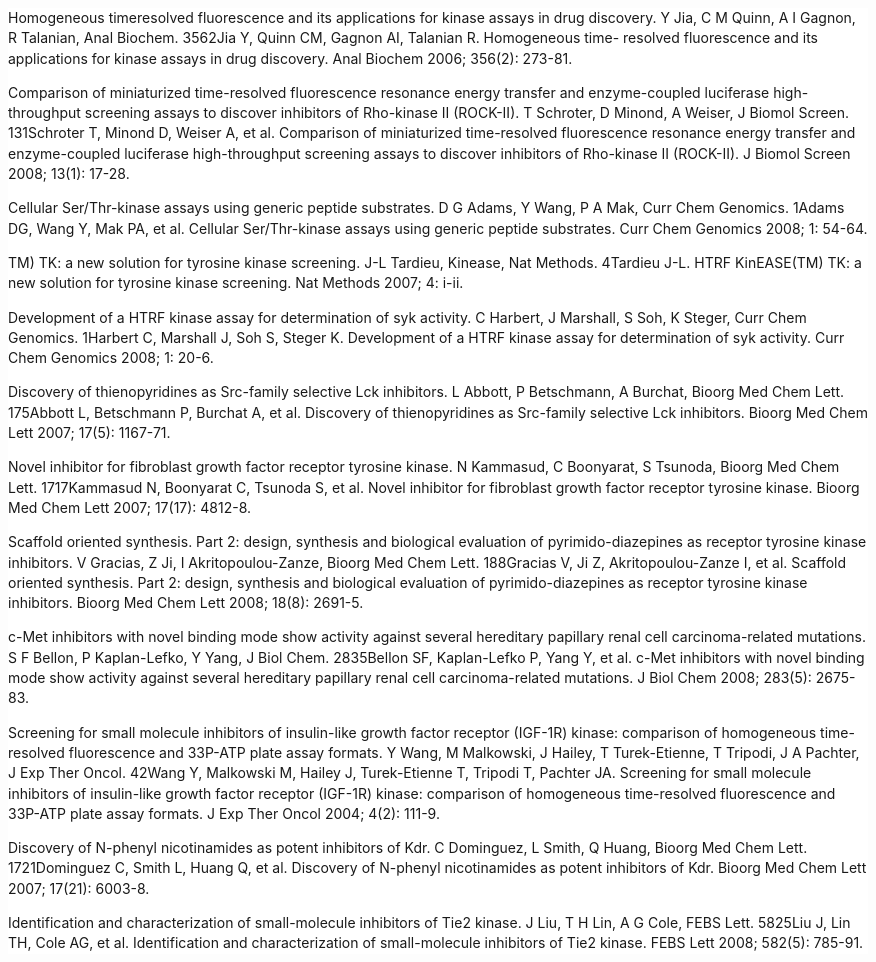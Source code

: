 Homogeneous timeresolved fluorescence and its applications for kinase assays in drug discovery. Y Jia, C M Quinn, A I Gagnon, R Talanian, Anal Biochem. 3562Jia Y, Quinn CM, Gagnon AI, Talanian R. Homogeneous time- resolved fluorescence and its applications for kinase assays in drug discovery. Anal Biochem 2006; 356(2): 273-81.

Comparison of miniaturized time-resolved fluorescence resonance energy transfer and enzyme-coupled luciferase high-throughput screening assays to discover inhibitors of Rho-kinase II (ROCK-II). T Schroter, D Minond, A Weiser, J Biomol Screen. 131Schroter T, Minond D, Weiser A, et al. Comparison of miniaturized time-resolved fluorescence resonance energy transfer and enzyme-coupled luciferase high-throughput screening assays to discover inhibitors of Rho-kinase II (ROCK-II). J Biomol Screen 2008; 13(1): 17-28.

Cellular Ser/Thr-kinase assays using generic peptide substrates. D G Adams, Y Wang, P A Mak, Curr Chem Genomics. 1Adams DG, Wang Y, Mak PA, et al. Cellular Ser/Thr-kinase assays using generic peptide substrates. Curr Chem Genomics 2008; 1: 54-64.

TM) TK: a new solution for tyrosine kinase screening. J-L Tardieu, Kinease, Nat Methods. 4Tardieu J-L. HTRF KinEASE(TM) TK: a new solution for tyrosine kinase screening. Nat Methods 2007; 4: i-ii.

Development of a HTRF kinase assay for determination of syk activity. C Harbert, J Marshall, S Soh, K Steger, Curr Chem Genomics. 1Harbert C, Marshall J, Soh S, Steger K. Development of a HTRF kinase assay for determination of syk activity. Curr Chem Genomics 2008; 1: 20-6.

Discovery of thienopyridines as Src-family selective Lck inhibitors. L Abbott, P Betschmann, A Burchat, Bioorg Med Chem Lett. 175Abbott L, Betschmann P, Burchat A, et al. Discovery of thienopyridines as Src-family selective Lck inhibitors. Bioorg Med Chem Lett 2007; 17(5): 1167-71.

Novel inhibitor for fibroblast growth factor receptor tyrosine kinase. N Kammasud, C Boonyarat, S Tsunoda, Bioorg Med Chem Lett. 1717Kammasud N, Boonyarat C, Tsunoda S, et al. Novel inhibitor for fibroblast growth factor receptor tyrosine kinase. Bioorg Med Chem Lett 2007; 17(17): 4812-8.

Scaffold oriented synthesis. Part 2: design, synthesis and biological evaluation of pyrimido-diazepines as receptor tyrosine kinase inhibitors. V Gracias, Z Ji, I Akritopoulou-Zanze, Bioorg Med Chem Lett. 188Gracias V, Ji Z, Akritopoulou-Zanze I, et al. Scaffold oriented synthesis. Part 2: design, synthesis and biological evaluation of pyrimido-diazepines as receptor tyrosine kinase inhibitors. Bioorg Med Chem Lett 2008; 18(8): 2691-5.

c-Met inhibitors with novel binding mode show activity against several hereditary papillary renal cell carcinoma-related mutations. S F Bellon, P Kaplan-Lefko, Y Yang, J Biol Chem. 2835Bellon SF, Kaplan-Lefko P, Yang Y, et al. c-Met inhibitors with novel binding mode show activity against several hereditary papillary renal cell carcinoma-related mutations. J Biol Chem 2008; 283(5): 2675-83.

Screening for small molecule inhibitors of insulin-like growth factor receptor (IGF-1R) kinase: comparison of homogeneous time-resolved fluorescence and 33P-ATP plate assay formats. Y Wang, M Malkowski, J Hailey, T Turek-Etienne, T Tripodi, J A Pachter, J Exp Ther Oncol. 42Wang Y, Malkowski M, Hailey J, Turek-Etienne T, Tripodi T, Pachter JA. Screening for small molecule inhibitors of insulin-like growth factor receptor (IGF-1R) kinase: comparison of homogeneous time-resolved fluorescence and 33P-ATP plate assay formats. J Exp Ther Oncol 2004; 4(2): 111-9.

Discovery of N-phenyl nicotinamides as potent inhibitors of Kdr. C Dominguez, L Smith, Q Huang, Bioorg Med Chem Lett. 1721Dominguez C, Smith L, Huang Q, et al. Discovery of N-phenyl nicotinamides as potent inhibitors of Kdr. Bioorg Med Chem Lett 2007; 17(21): 6003-8.

Identification and characterization of small-molecule inhibitors of Tie2 kinase. J Liu, T H Lin, A G Cole, FEBS Lett. 5825Liu J, Lin TH, Cole AG, et al. Identification and characterization of small-molecule inhibitors of Tie2 kinase. FEBS Lett 2008; 582(5): 785-91.
